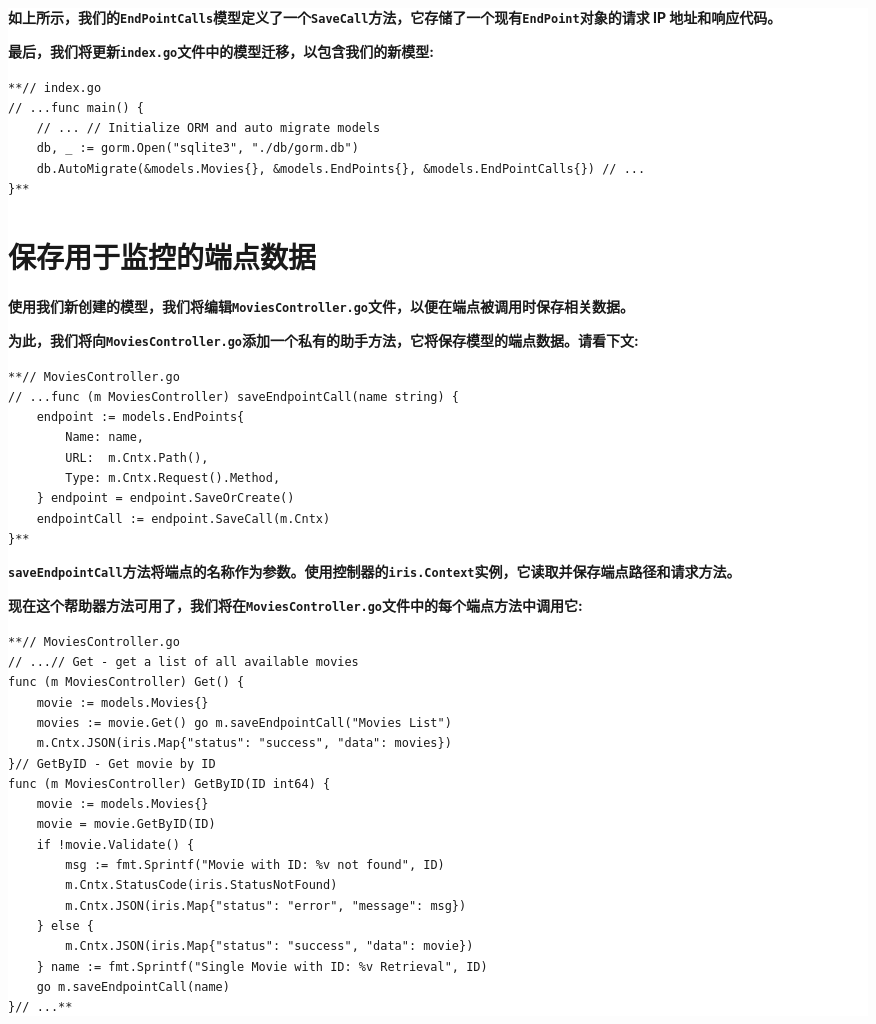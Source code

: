 **如上所示，我们的`EndPointCalls`模型定义了一个`SaveCall`方法，它存储了一个现有`EndPoint`对象的请求 IP 地址和响应代码。**

**最后，我们将更新`index.go`文件中的模型迁移，以包含我们的新模型:**

```
**// index.go
// ...func main() {
    // ... // Initialize ORM and auto migrate models
    db, _ := gorm.Open("sqlite3", "./db/gorm.db")
    db.AutoMigrate(&models.Movies{}, &models.EndPoints{}, &models.EndPointCalls{}) // ...
}**
```

# **保存用于监控的端点数据**

**使用我们新创建的模型，我们将编辑`MoviesController.go`文件，以便在端点被调用时保存相关数据。**

**为此，我们将向`MoviesController.go`添加一个私有的助手方法，它将保存模型的端点数据。请看下文:**

```
**// MoviesController.go
// ...func (m MoviesController) saveEndpointCall(name string) {
    endpoint := models.EndPoints{
        Name: name,
        URL:  m.Cntx.Path(),
        Type: m.Cntx.Request().Method,
    } endpoint = endpoint.SaveOrCreate()
    endpointCall := endpoint.SaveCall(m.Cntx)
}**
```

**`saveEndpointCall`方法将端点的名称作为参数。使用控制器的`iris.Context`实例，它读取并保存端点路径和请求方法。**

**现在这个帮助器方法可用了，我们将在`MoviesController.go`文件中的每个端点方法中调用它:**

```
**// MoviesController.go
// ...// Get - get a list of all available movies
func (m MoviesController) Get() {
    movie := models.Movies{}
    movies := movie.Get() go m.saveEndpointCall("Movies List")
    m.Cntx.JSON(iris.Map{"status": "success", "data": movies})
}// GetByID - Get movie by ID
func (m MoviesController) GetByID(ID int64) {
    movie := models.Movies{}
    movie = movie.GetByID(ID)
    if !movie.Validate() {
        msg := fmt.Sprintf("Movie with ID: %v not found", ID)
        m.Cntx.StatusCode(iris.StatusNotFound)
        m.Cntx.JSON(iris.Map{"status": "error", "message": msg})
    } else {
        m.Cntx.JSON(iris.Map{"status": "success", "data": movie})
    } name := fmt.Sprintf("Single Movie with ID: %v Retrieval", ID)
    go m.saveEndpointCall(name)
}// ...**
```
